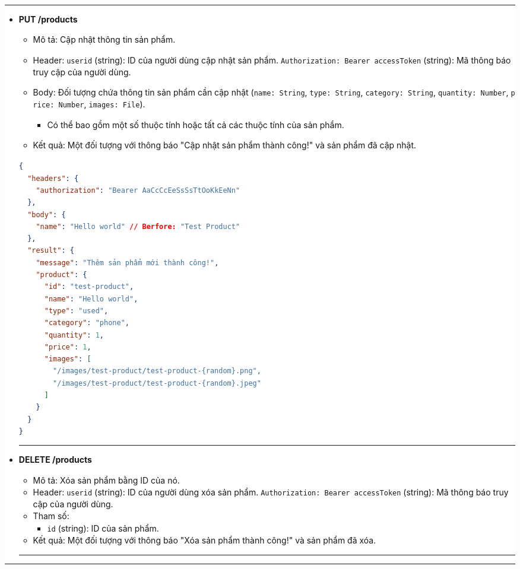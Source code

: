   ***

- **PUT /products**

  - Mô tả: Cập nhật thông tin sản phẩm.
  - Header:
    `userid` (string): ID của người dùng cập nhật sản phẩm.
    `Authorization: Bearer accessToken` (string): Mã thông báo truy cập của người dùng.

  - Body: Đối tượng chứa thông tin sản phẩm cần cập nhật (`name: String`, `type: String`, `category: String`, `quantity: Number`, `price: Number`, `images: File`).

    - Có thể bao gồm một số thuộc tính hoặc tất cả các thuộc tính của sản phẩm.

  - Kết quả: Một đối tượng với thông báo "Cập nhật sản phẩm thành công!" và sản phẩm đã cập nhật.

  ```json
  {
    "headers": {
      "authorization": "Bearer AaCcCcEeSsSsTtOoKkEeNn"
    },
    "body": {
      "name": "Hello world" // Berfore: "Test Product"
    },
    "result": {
      "message": "Thêm sản phẩm mới thành công!",
      "product": {
        "id": "test-product",
        "name": "Hello world",
        "type": "used",
        "category": "phone",
        "quantity": 1,
        "price": 1,
        "images": [
          "/images/test-product/test-product-{random}.png",
          "/images/test-product/test-product-{random}.jpeg"
        ]
      }
    }
  }
  ```

  ***

- **DELETE /products**

  - Mô tả: Xóa sản phẩm bằng ID của nó.
  - Header:
    `userid` (string): ID của người dùng xóa sản phẩm.
    `Authorization: Bearer accessToken` (string): Mã thông báo truy cập của người dùng.
  - Tham số:
    - `id` (string): ID của sản phẩm.
  - Kết quả: Một đối tượng với thông báo "Xóa sản phẩm thành công!" và sản phẩm đã xóa.

  ***

---